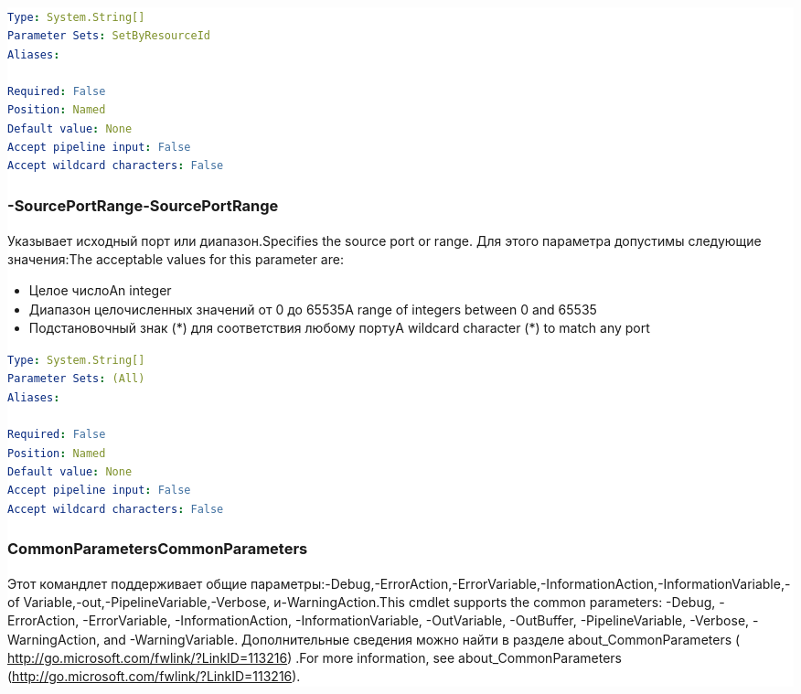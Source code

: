 ```yaml
Type: System.String[]
Parameter Sets: SetByResourceId
Aliases:

Required: False
Position: Named
Default value: None
Accept pipeline input: False
Accept wildcard characters: False
```

### <span data-ttu-id="2b503-173">-SourcePortRange</span><span class="sxs-lookup"><span data-stu-id="2b503-173">-SourcePortRange</span></span>
<span data-ttu-id="2b503-174">Указывает исходный порт или диапазон.</span><span class="sxs-lookup"><span data-stu-id="2b503-174">Specifies the source port or range.</span></span>
<span data-ttu-id="2b503-175">Для этого параметра допустимы следующие значения:</span><span class="sxs-lookup"><span data-stu-id="2b503-175">The acceptable values for this parameter are:</span></span>
- <span data-ttu-id="2b503-176">Целое число</span><span class="sxs-lookup"><span data-stu-id="2b503-176">An integer</span></span>
- <span data-ttu-id="2b503-177">Диапазон целочисленных значений от 0 до 65535</span><span class="sxs-lookup"><span data-stu-id="2b503-177">A range of integers between 0 and 65535</span></span>
- <span data-ttu-id="2b503-178">Подстановочный знак (\*) для соответствия любому порту</span><span class="sxs-lookup"><span data-stu-id="2b503-178">A wildcard character (\*) to match any port</span></span>

```yaml
Type: System.String[]
Parameter Sets: (All)
Aliases:

Required: False
Position: Named
Default value: None
Accept pipeline input: False
Accept wildcard characters: False
```

### <span data-ttu-id="2b503-179">CommonParameters</span><span class="sxs-lookup"><span data-stu-id="2b503-179">CommonParameters</span></span>
<span data-ttu-id="2b503-180">Этот командлет поддерживает общие параметры:-Debug,-ErrorAction,-ErrorVariable,-InformationAction,-InformationVariable,-of Variable,-out,-PipelineVariable,-Verbose, и-WarningAction.</span><span class="sxs-lookup"><span data-stu-id="2b503-180">This cmdlet supports the common parameters: -Debug, -ErrorAction, -ErrorVariable, -InformationAction, -InformationVariable, -OutVariable, -OutBuffer, -PipelineVariable, -Verbose, -WarningAction, and -WarningVariable.</span></span> <span data-ttu-id="2b503-181">Дополнительные сведения можно найти в разделе about_CommonParameters ( http://go.microsoft.com/fwlink/?LinkID=113216) .</span><span class="sxs-lookup"><span data-stu-id="2b503-181">For more information, see about_CommonParameters (http://go.microsoft.com/fwlink/?LinkID=113216).</span></span>
